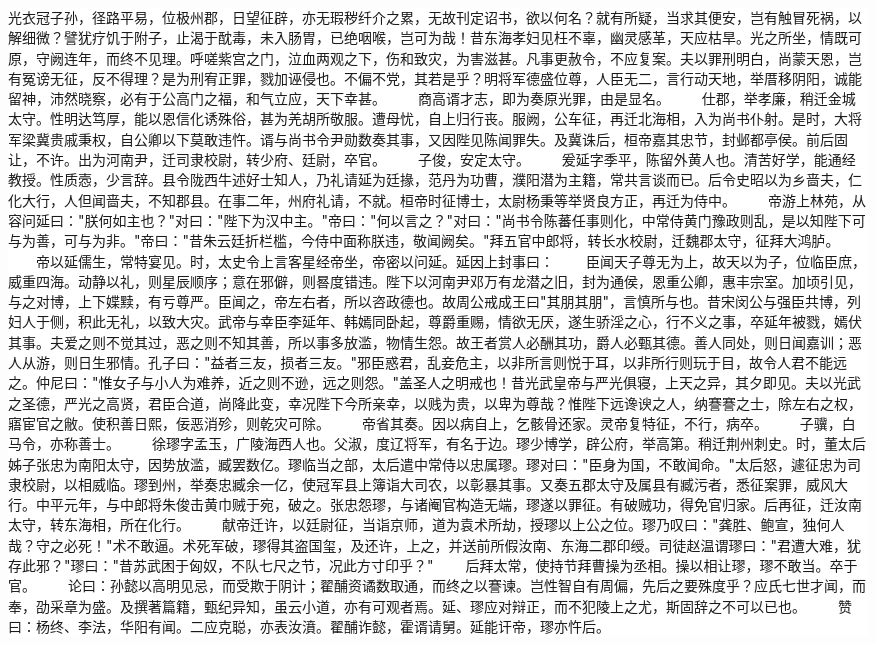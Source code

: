 光衣冠子孙，径路平易，位极州郡，日望征辟，亦无瑕秽纤介之累，无故刊定诏书，欲以何名？就有所疑，当求其便安，岂有触冒死祸，以解细微？譬犹疗饥于附子，止渴于酖毒，未入肠胃，已绝咽喉，岂可为哉！昔东海孝妇见枉不辜，幽灵感革，天应枯旱。光之所坐，情既可原，守阙连年，而终不见理。呼嗟紫宫之门，泣血两观之下，伤和致灾，为害滋甚。凡事更赦令，不应复案。夫以罪刑明白，尚蒙天恩，岂有冤谤无征，反不得理？是为刑宥正罪，戮加诬侵也。不偏不党，其若是乎？明将军德盛位尊，人臣无二，言行动天地，举厝移阴阳，诚能留神，沛然晓察，必有于公高门之福，和气立应，天下幸甚。 　　商高谞才志，即为奏原光罪，由是显名。 　　仕郡，举孝廉，稍迁金城太守。性明达笃厚，能以恩信化诱殊俗，甚为羌胡所敬服。遭母忧，自上归行丧。服阙，公车征，再迁北海相，入为尚书仆射。是时，大将军梁冀贵戚秉权，自公卿以下莫敢违忤。谞与尚书令尹勋数奏其事，又因陛见陈闻罪失。及冀诛后，桓帝嘉其忠节，封邺都亭侯。前后固让，不许。出为河南尹，迁司隶校尉，转少府、廷尉，卒官。 　　子俊，安定太守。 　　爰延字季平，陈留外黄人也。清苦好学，能通经教授。性质悫，少言辞。县令陇西牛述好士知人，乃礼请延为廷掾，范丹为功曹，濮阳潜为主籍，常共言谈而已。后令史昭以为乡啬夫，仁化大行，人但闻啬夫，不知郡县。在事二年，州府礼请，不就。桓帝时征博士，太尉杨秉等举贤良方正，再迁为侍中。 　　帝游上林苑，从容问延曰："朕何如主也？"对曰："陛下为汉中主。"帝曰："何以言之？"对曰："尚书令陈蕃任事则化，中常侍黄门豫政则乱，是以知陛下可与为善，可与为非。"帝曰："昔朱云廷折栏槛，今侍中面称朕违，敬闻阙矣。"拜五官中郎将，转长水校尉，迁魏郡太守，征拜大鸿胪。 　　帝以延儒生，常特宴见。时，太史令上言客星经帝坐，帝密以问延。延因上封事曰： 　　臣闻天子尊无为上，故天以为子，位临臣庶，威重四海。动静以礼，则星辰顺序；意在邪僻，则晷度错违。陛下以河南尹邓万有龙潜之旧，封为通侯，恩重公卿，惠丰宗室。加顷引见，与之对博，上下媟黩，有亏尊严。臣闻之，帝左右者，所以咨政德也。故周公戒成王曰"其朋其朋"，言慎所与也。昔宋闵公与强臣共博，列妇人于侧，积此无礼，以致大灾。武帝与幸臣李延年、韩嫣同卧起，尊爵重赐，情欲无厌，遂生骄淫之心，行不义之事，卒延年被戮，嫣伏其事。夫爱之则不觉其过，恶之则不知其善，所以事多放滥，物情生怨。故王者赏人必酬其功，爵人必甄其德。善人同处，则日闻嘉训；恶人从游，则日生邪情。孔子曰："益者三友，损者三友。"邪臣惑君，乱妾危主，以非所言则悦于耳，以非所行则玩于目，故令人君不能远之。仲尼曰："惟女子与小人为难养，近之则不逊，远之则怨。"盖圣人之明戒也！昔光武皇帝与严光俱寝，上天之异，其夕即见。夫以光武之圣德，严光之高贤，君臣合道，尚降此变，幸况陛下今所亲幸，以贱为贵，以卑为尊哉？惟陛下远谗谀之人，纳謇謇之士，除左右之权，寤宦官之敝。使积善日熙，佞恶消殄，则乾灾可除。 　　帝省其奏。因以病自上，乞骸骨还家。灵帝复特征，不行，病卒。 　　子骥，白马令，亦称善士。 　　徐璆字孟玉，广陵海西人也。父淑，度辽将军，有名于边。璆少博学，辟公府，举高第。稍迁荆州刺史。时，董太后姊子张忠为南阳太守，因势放滥，臧罢数亿。璆临当之部，太后遣中常侍以忠属璆。璆对曰："臣身为国，不敢闻命。"太后怒，遽征忠为司隶校尉，以相威临。璆到州，举奏忠臧余一亿，使冠军县上簿诣大司农，以彰暴其事。又奏五郡太守及属县有臧污者，悉征案罪，威风大行。中平元年，与中郎将朱俊击黄巾贼于宛，破之。张忠怨璆，与诸阉官构造无端，璆遂以罪征。有破贼功，得免官归家。后再征，迁汝南太守，转东海相，所在化行。 　　献帝迁许，以廷尉征，当诣京师，道为袁术所劫，授璆以上公之位。璆乃叹曰："龚胜、鲍宣，独何人哉？守之必死！"术不敢逼。术死军破，璆得其盗国玺，及还许，上之，并送前所假汝南、东海二郡印绶。司徒赵温谓璆曰："君遭大难，犹存此邪？"璆曰："昔苏武困于匈奴，不队七尺之节，况此方寸印乎？" 　　后拜太常，使持节拜曹操为丞相。操以相让璆，璆不敢当。卒于官。 　　论曰：孙懿以高明见忌，而受欺于阴计；翟酺资谲数取通，而终之以謇谏。岂性智自有周偏，先后之要殊度乎？应氏七世才闻，而奉，劭采章为盛。及撰著篇籍，甄纪异知，虽云小道，亦有可观者焉。延、璆应对辩正，而不犯陵上之尤，斯固辞之不可以已也。 　　赞曰：杨终、李法，华阳有闻。二应克聪，亦表汝濆。翟酺诈懿，霍谞请舅。延能讦帝，璆亦忤后。

























































